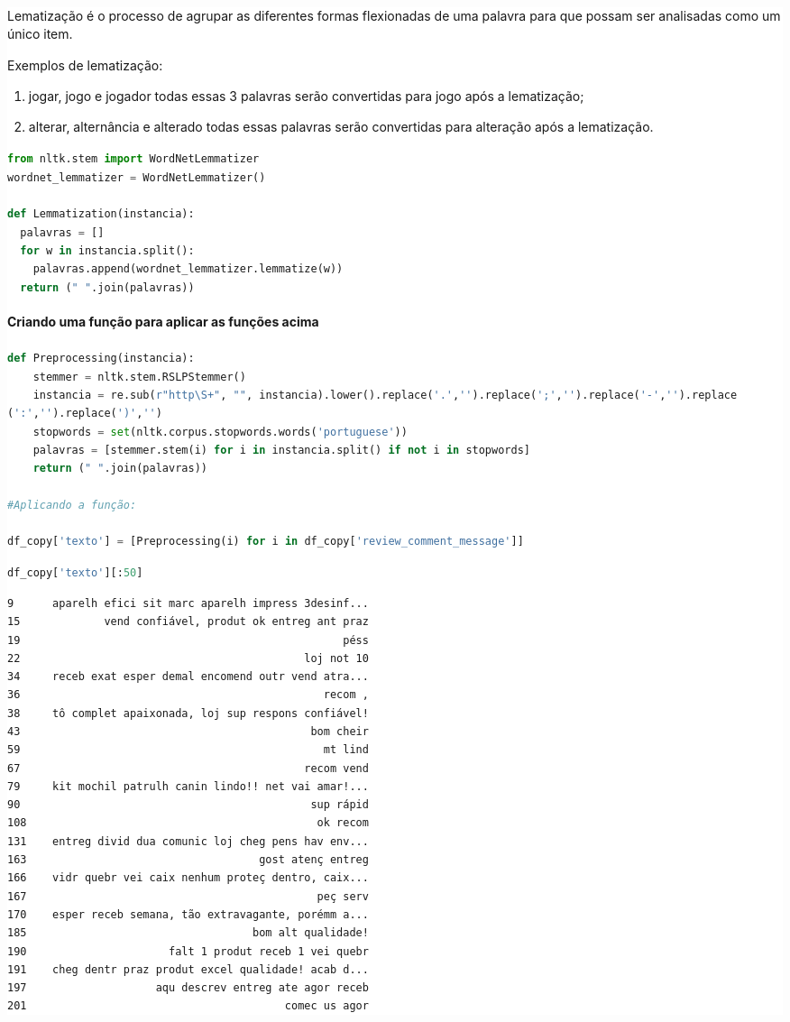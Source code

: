 Lematização é o processo de agrupar as diferentes formas flexionadas de uma palavra para que possam ser analisadas como um único item.

Exemplos de lematização:

1. jogar, jogo e jogador todas essas 3 palavras serão convertidas para jogo após a lematização;
> 

2. alterar, alternância e alterado todas essas palavras serão convertidas para alteração após a lematização.


```python
from nltk.stem import WordNetLemmatizer
wordnet_lemmatizer = WordNetLemmatizer()

def Lemmatization(instancia):
  palavras = []
  for w in instancia.split():
    palavras.append(wordnet_lemmatizer.lemmatize(w))
  return (" ".join(palavras))
```

#### **Criando uma função para aplicar as funções acima**


```python
def Preprocessing(instancia):
    stemmer = nltk.stem.RSLPStemmer()
    instancia = re.sub(r"http\S+", "", instancia).lower().replace('.','').replace(';','').replace('-','').replace(':','').replace(')','')
    stopwords = set(nltk.corpus.stopwords.words('portuguese'))
    palavras = [stemmer.stem(i) for i in instancia.split() if not i in stopwords]
    return (" ".join(palavras))

#Aplicando a função:

df_copy['texto'] = [Preprocessing(i) for i in df_copy['review_comment_message']]
```


```python
df_copy['texto'][:50]
```




    9      aparelh efici sit marc aparelh impress 3desinf...
    15             vend confiável, produt ok entreg ant praz
    19                                                  péss
    22                                            loj not 10
    34     receb exat esper demal encomend outr vend atra...
    36                                               recom ,
    38     tô complet apaixonada, loj sup respons confiável!
    43                                             bom cheir
    59                                               mt lind
    67                                            recom vend
    79     kit mochil patrulh canin lindo!! net vai amar!...
    90                                             sup rápid
    108                                             ok recom
    131    entreg divid dua comunic loj cheg pens hav env...
    163                                    gost atenç entreg
    166    vidr quebr vei caix nenhum proteç dentro, caix...
    167                                             peç serv
    170    esper receb semana, tão extravagante, porémm a...
    185                                   bom alt qualidade!
    190                      falt 1 produt receb 1 vei quebr
    191    cheg dentr praz produt excel qualidade! acab d...
    197                    aqu descrev entreg ate agor receb
    201                                        comec us agor